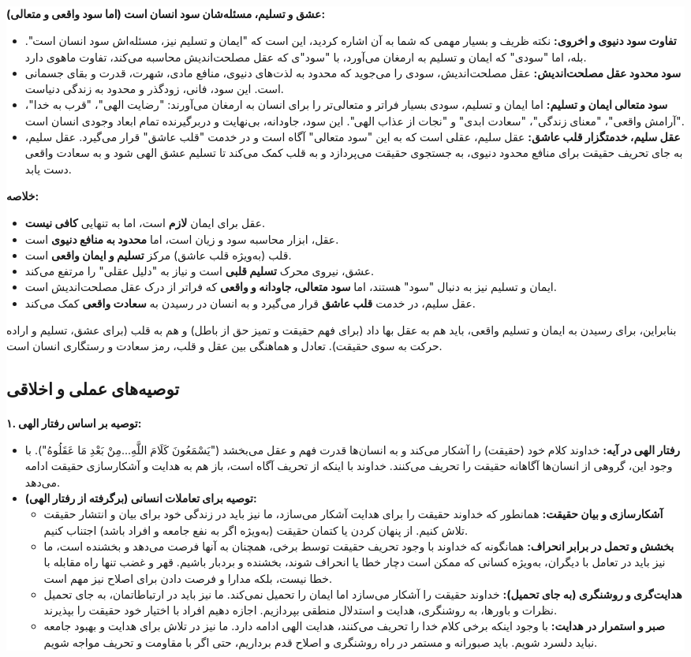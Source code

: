 **عشق و تسلیم، مسئله‌شان سود انسان است (اما سود واقعی و متعالی):**

-   **تفاوت سود دنیوی و اخروی:** نکته ظریف و بسیار مهمی که شما به آن
    اشاره کردید، این است که "ایمان و تسلیم نیز، مسئله‌اش سود انسان است".
    بله، اما "سودی" که ایمان و تسلیم به ارمغان می‌آورد، با "سود"ی که عقل
    مصلحت‌اندیش محاسبه می‌کند، تفاوت ماهوی دارد.
-   **سود محدود عقل مصلحت‌اندیش:** عقل مصلحت‌اندیش، سودی را می‌جوید که
    محدود به لذت‌های دنیوی، منافع مادی، شهرت، قدرت و بقای جسمانی است. این
    سود، فانی، زودگذر و محدود به زندگی دنیاست.
-   **سود متعالی ایمان و تسلیم:** اما ایمان و تسلیم، سودی بسیار فراتر و
    متعالی‌تر را برای انسان به ارمغان می‌آورند: "رضایت الهی"، "قرب به
    خدا"، "آرامش واقعی"، "معنای زندگی"، "سعادت ابدی" و "نجات از عذاب
    الهی". این سود، جاودانه، بی‌نهایت و دربرگیرنده تمام ابعاد وجودی انسان
    است.
-   **عقل سلیم، خدمتگزار قلب عاشق:** عقل سلیم، عقلی است که به این "سود
    متعالی" آگاه است و در خدمت "قلب عاشق" قرار می‌گیرد. عقل سلیم، به جای
    تحریف حقیقت برای منافع محدود دنیوی، به جستجوی حقیقت می‌پردازد و به
    قلب کمک می‌کند تا تسلیم عشق الهی شود و به سعادت واقعی دست یابد.

**خلاصه:**

-   عقل برای ایمان **لازم** است، اما به تنهایی **کافی نیست**.
-   عقل، ابزار محاسبه سود و زیان است، اما **محدود به منافع دنیوی** است.
-   قلب (به‌ویژه قلب عاشق) مرکز **تسلیم و ایمان واقعی** است.
-   عشق، نیروی محرک **تسلیم قلبی** است و نیاز به "دلیل عقلی" را مرتفع
    می‌کند.
-   ایمان و تسلیم نیز به دنبال "سود" هستند، اما **سود متعالی، جاودانه و
    واقعی** که فراتر از درک عقل مصلحت‌اندیش است.
-   عقل سلیم، در خدمت **قلب عاشق** قرار می‌گیرد و به انسان در رسیدن به
    **سعادت واقعی** کمک می‌کند.

بنابراین، برای رسیدن به ایمان و تسلیم واقعی، باید هم به عقل بها داد
(برای فهم حقیقت و تمیز حق از باطل) و هم به قلب (برای عشق، تسلیم و اراده
حرکت به سوی حقیقت). تعادل و هماهنگی بین عقل و قلب، رمز سعادت و رستگاری
انسان است.



## توصیه‌های عملی و اخلاقی

**۱. توصیه بر اساس رفتار الهی:**

-   **رفتار الهی در آیه:** خداوند کلام خود (حقیقت) را آشکار می‌کند و به
    انسان‌ها قدرت فهم و عقل می‌بخشد ("یَسْمَعُونَ کَلَامَ اللَّهِ...مِنْ بَعْدِ مَا
    عَقَلُوهُ"). با وجود این، گروهی از انسان‌ها آگاهانه حقیقت را تحریف
    می‌کنند. خداوند با اینکه از تحریف آگاه است، باز هم به هدایت و
    آشکارسازی حقیقت ادامه می‌دهد.
-   **توصیه برای تعاملات انسانی (برگرفته از رفتار الهی):**
    -   **آشکارسازی و بیان حقیقت:** همانطور که خداوند حقیقت را برای
        هدایت آشکار می‌سازد، ما نیز باید در زندگی خود برای بیان و انتشار
        حقیقت تلاش کنیم. از پنهان کردن یا کتمان حقیقت (به‌ویژه اگر به نفع
        جامعه و افراد باشد) اجتناب کنیم.
    -   **بخشش و تحمل در برابر انحراف:** همانگونه که خداوند با وجود
        تحریف حقیقت توسط برخی، همچنان به آنها فرصت می‌دهد و بخشنده است،
        ما نیز باید در تعامل با دیگران، به‌ویژه کسانی که ممکن است دچار
        خطا یا انحراف شوند، بخشنده و بردبار باشیم. قهر و غضب تنها راه
        مقابله با خطا نیست، بلکه مدارا و فرصت دادن برای اصلاح نیز مهم
        است.
    -   **هدایت‌گری و روشنگری (به جای تحمیل):** خداوند حقیقت را آشکار
        می‌سازد اما ایمان را تحمیل نمی‌کند. ما نیز باید در ارتباطاتمان، به
        جای تحمیل نظرات و باورها، به روشنگری، هدایت و استدلال منطقی
        بپردازیم. اجازه دهیم افراد با اختیار خود حقیقت را بپذیرند.
    -   **صبر و استمرار در هدایت:** با وجود اینکه برخی کلام خدا را تحریف
        می‌کنند، هدایت الهی ادامه دارد. ما نیز در تلاش برای هدایت و بهبود
        جامعه نباید دلسرد شویم. باید صبورانه و مستمر در راه روشنگری و
        اصلاح قدم برداریم، حتی اگر با مقاومت و تحریف مواجه شویم.
